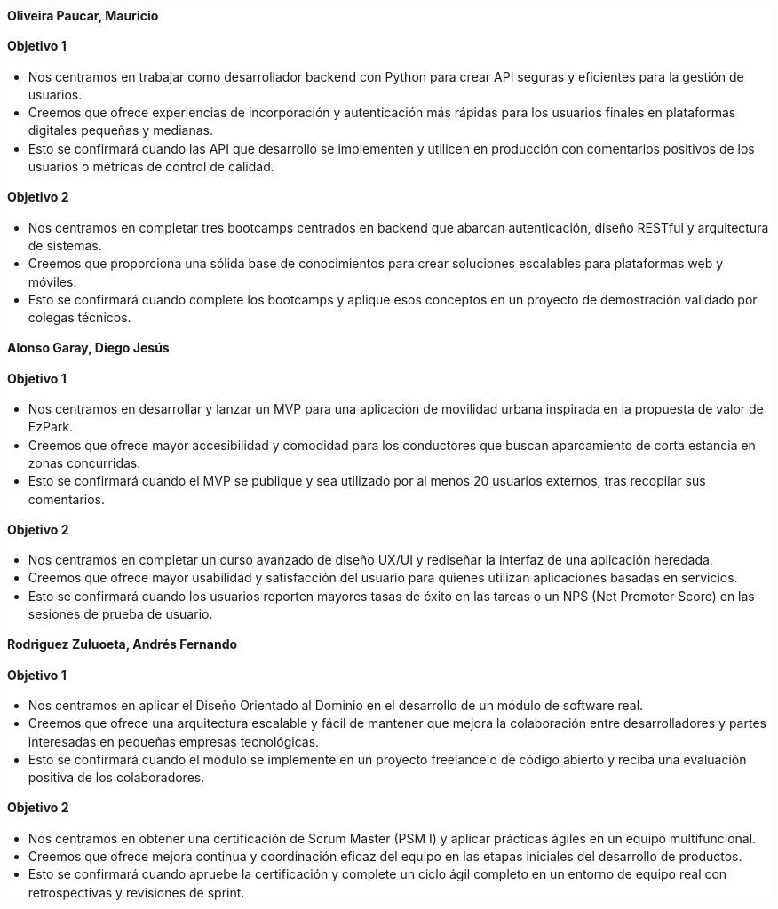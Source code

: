 **Oliveira Paucar, Mauricio**

**Objetivo 1**
- Nos centramos en trabajar como desarrollador backend con Python para crear API seguras y eficientes para la gestión de usuarios.
- Creemos que ofrece experiencias de incorporación y autenticación más rápidas para los usuarios finales en plataformas digitales pequeñas y medianas.
- Esto se confirmará cuando las API que desarrollo se implementen y utilicen en producción con comentarios positivos de los usuarios o métricas de control de calidad.

**Objetivo 2** 
- Nos centramos en completar tres bootcamps centrados en backend que abarcan autenticación, diseño RESTful y arquitectura de sistemas.
- Creemos que proporciona una sólida base de conocimientos para crear soluciones escalables para plataformas web y móviles.
- Esto se confirmará cuando complete los bootcamps y aplique esos conceptos en un proyecto de demostración validado por colegas técnicos.

**Alonso Garay, Diego Jesús**

**Objetivo 1**

- Nos centramos en desarrollar y lanzar un MVP para una aplicación de movilidad urbana inspirada en la propuesta de valor de EzPark.
- Creemos que ofrece mayor accesibilidad y comodidad para los conductores que buscan aparcamiento de corta estancia en zonas concurridas.
- Esto se confirmará cuando el MVP se publique y sea utilizado por al menos 20 usuarios externos, tras recopilar sus comentarios.

**Objetivo 2**
- Nos centramos en completar un curso avanzado de diseño UX/UI y rediseñar la interfaz de una aplicación heredada.
- Creemos que ofrece mayor usabilidad y satisfacción del usuario para quienes utilizan aplicaciones basadas en servicios.
- Esto se confirmará cuando los usuarios reporten mayores tasas de éxito en las tareas o un NPS (Net Promoter Score) en las sesiones de prueba de usuario.

**Rodriguez Zuluoeta, Andrés Fernando**

 **Objetivo 1**  
 
- Nos centramos en aplicar el Diseño Orientado al Dominio en el desarrollo de un módulo de software real.
- Creemos que ofrece una arquitectura escalable y fácil de mantener que mejora la colaboración entre desarrolladores y partes interesadas en pequeñas empresas tecnológicas.
- Esto se confirmará cuando el módulo se implemente en un proyecto freelance o de código abierto y reciba una evaluación positiva de los colaboradores.

**Objetivo 2**
- Nos centramos en obtener una certificación de Scrum Master (PSM I) y aplicar prácticas ágiles en un equipo multifuncional.
- Creemos que ofrece mejora continua y coordinación eficaz del equipo en las etapas iniciales del desarrollo de productos.
- Esto se confirmará cuando apruebe la certificación y complete un ciclo ágil completo en un entorno de equipo real con retrospectivas y revisiones de sprint.
